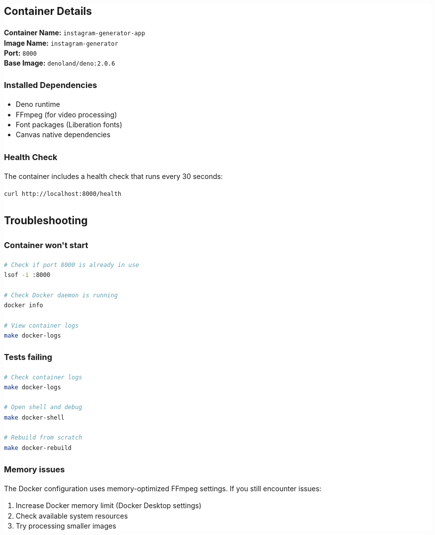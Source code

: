 ## Container Details

**Container Name:** `instagram-generator-app`  
**Image Name:** `instagram-generator`  
**Port:** `8000`  
**Base Image:** `denoland/deno:2.0.6`

### Installed Dependencies
- Deno runtime
- FFmpeg (for video processing)
- Font packages (Liberation fonts)
- Canvas native dependencies

### Health Check
The container includes a health check that runs every 30 seconds:
```bash
curl http://localhost:8000/health
```

## Troubleshooting

### Container won't start
```bash
# Check if port 8000 is already in use
lsof -i :8000

# Check Docker daemon is running
docker info

# View container logs
make docker-logs
```

### Tests failing
```bash
# Check container logs
make docker-logs

# Open shell and debug
make docker-shell

# Rebuild from scratch
make docker-rebuild
```

### Memory issues
The Docker configuration uses memory-optimized FFmpeg settings. If you still encounter issues:

1. Increase Docker memory limit (Docker Desktop settings)
2. Check available system resources
3. Try processing smaller images
